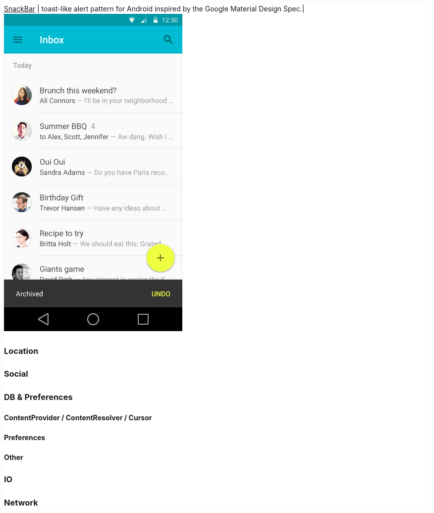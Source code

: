 [SnackBar](https://github.com/MrEngineer13/SnackBar) | toast-like alert pattern for Android inspired by the Google Material Design Spec.| ![img](./art/SnackBar2.png)

### <a name="location">Location

### <a name="social">Social

### <a name="database">DB & Preferences

#### <a name="databasecp">ContentProvider / ContentResolver / Cursor

#### <a name="databasepreferences">Preferences

#### <a name="databaseother">Other

### <a name="io">IO

### <a name="network">Network
